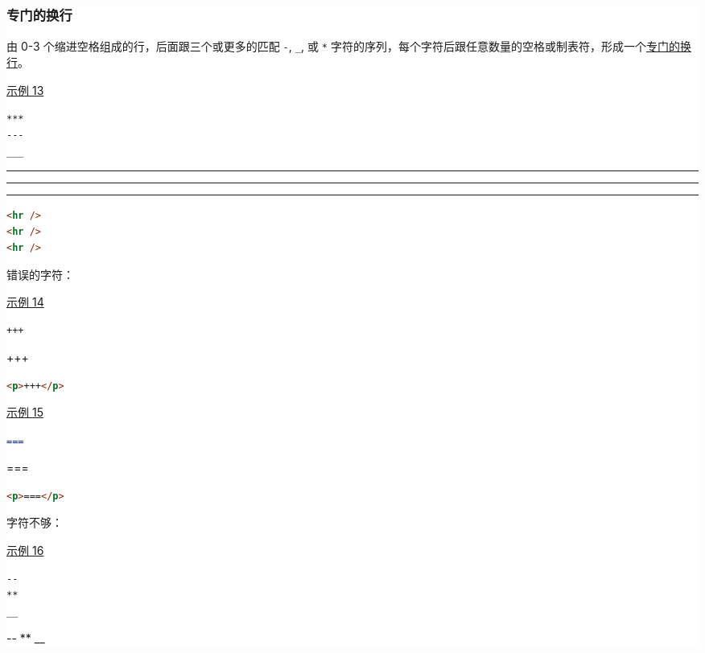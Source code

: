 ### 专门的换行

由 0-3 个缩进空格组成的行，后面跟三个或更多的匹配 `-`, `_`, 或 `*` 字符的序列，每个字符后跟任意数量的空格或制表符，形成一个[专门的换行]((https://github.github.com/gfm/#thematic-break))。

[示例 13](https://github.github.com/gfm/#example-13)  

```markdown
***
---
___
```

***
---
___

```html
<hr />
<hr />
<hr />
```

错误的字符： 
  
[示例 14](https://github.github.com/gfm/#example-14)  

```markdown
+++
```

+++

```html
<p>+++</p>
```

[示例 15](https://github.github.com/gfm/#example-15)  

```markdown
===
```

===

```html
<p>===</p>
```
字符不够：

[示例 16](https://github.github.com/gfm/#example-16)  

```markdown
--
**
__
```

--
**
__
